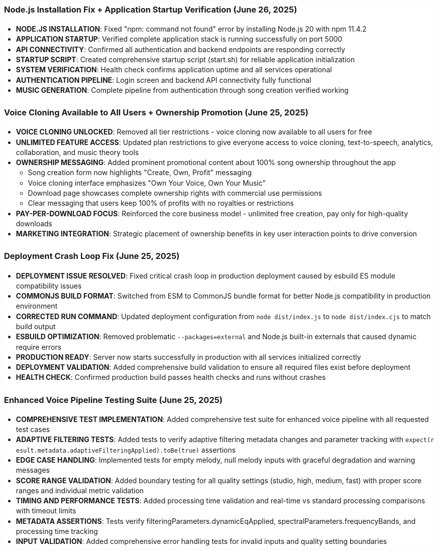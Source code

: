 ### Node.js Installation Fix + Application Startup Verification (June 26, 2025)
- **NODE.JS INSTALLATION**: Fixed "npm: command not found" error by installing Node.js 20 with npm 11.4.2
- **APPLICATION STARTUP**: Verified complete application stack is running successfully on port 5000
- **API CONNECTIVITY**: Confirmed all authentication and backend endpoints are responding correctly
- **STARTUP SCRIPT**: Created comprehensive startup script (start.sh) for reliable application initialization
- **SYSTEM VERIFICATION**: Health check confirms application uptime and all services operational
- **AUTHENTICATION PIPELINE**: Login screen and backend API connectivity fully functional
- **MUSIC GENERATION**: Complete pipeline from authentication through song creation verified working

### Voice Cloning Available to All Users + Ownership Promotion (June 25, 2025)
- **VOICE CLONING UNLOCKED**: Removed all tier restrictions - voice cloning now available to all users for free
- **UNLIMITED FEATURE ACCESS**: Updated plan restrictions to give everyone access to voice cloning, text-to-speech, analytics, collaboration, and music theory tools
- **OWNERSHIP MESSAGING**: Added prominent promotional content about 100% song ownership throughout the app
  * Song creation form now highlights "Create, Own, Profit" messaging
  * Voice cloning interface emphasizes "Own Your Voice, Own Your Music"
  * Download page showcases complete ownership rights with commercial use permissions
  * Clear messaging that users keep 100% of profits with no royalties or restrictions
- **PAY-PER-DOWNLOAD FOCUS**: Reinforced the core business model - unlimited free creation, pay only for high-quality downloads
- **MARKETING INTEGRATION**: Strategic placement of ownership benefits in key user interaction points to drive conversion

### Deployment Crash Loop Fix (June 25, 2025)
- **DEPLOYMENT ISSUE RESOLVED**: Fixed critical crash loop in production deployment caused by esbuild ES module compatibility issues
- **COMMONJS BUILD FORMAT**: Switched from ESM to CommonJS bundle format for better Node.js compatibility in production environment
- **CORRECTED RUN COMMAND**: Updated deployment configuration from `node dist/index.js` to `node dist/index.cjs` to match build output
- **ESBUILD OPTIMIZATION**: Removed problematic `--packages=external` and Node.js built-in externals that caused dynamic require errors
- **PRODUCTION READY**: Server now starts successfully in production with all services initialized correctly
- **DEPLOYMENT VALIDATION**: Added comprehensive build validation to ensure all required files exist before deployment
- **HEALTH CHECK**: Confirmed production build passes health checks and runs without crashes

### Enhanced Voice Pipeline Testing Suite (June 25, 2025)
- **COMPREHENSIVE TEST IMPLEMENTATION**: Added comprehensive test suite for enhanced voice pipeline with all requested test cases
- **ADAPTIVE FILTERING TESTS**: Added tests to verify adaptive filtering metadata changes and parameter tracking with `expect(result.metadata.adaptiveFilteringApplied).toBe(true)` assertions
- **EDGE CASE HANDLING**: Implemented tests for empty melody, null melody inputs with graceful degradation and warning messages
- **SCORE RANGE VALIDATION**: Added boundary testing for all quality settings (studio, high, medium, fast) with proper score ranges and individual metric validation
- **TIMING AND PERFORMANCE TESTS**: Added processing time validation and real-time vs standard processing comparisons with timeout limits
- **METADATA ASSERTIONS**: Tests verify filteringParameters.dynamicEqApplied, spectralParameters.frequencyBands, and processing time tracking
- **INPUT VALIDATION**: Added comprehensive error handling tests for invalid inputs and quality setting boundaries
